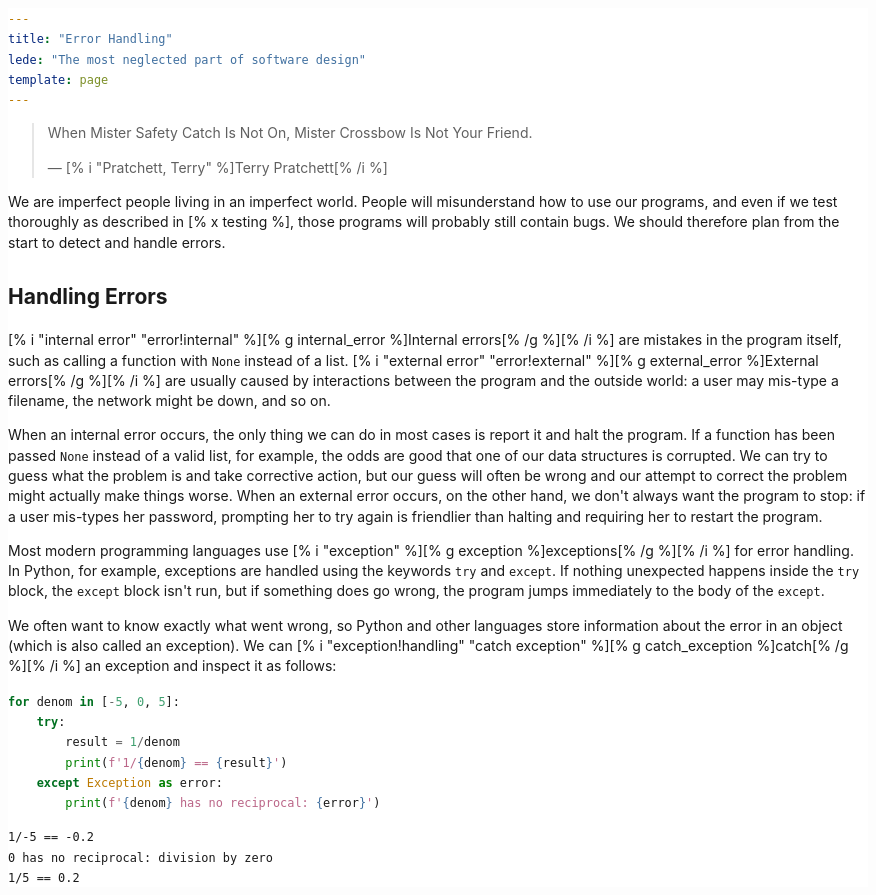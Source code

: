 ```yaml
---
title: "Error Handling"
lede: "The most neglected part of software design"
template: page
---
```


> When Mister Safety Catch Is Not On, Mister Crossbow Is Not Your Friend.
>
> — [% i "Pratchett, Terry" %]Terry Pratchett[% /i %]

We are imperfect people living in an imperfect world.  People will misunderstand
how to use our programs, and even if we test thoroughly as described in
[% x testing %], those programs will probably still contain bugs.  We should
therefore plan from the start to detect and handle errors.

## Handling Errors

[% i "internal error" "error!internal" %][% g internal_error %]Internal errors[% /g %][% /i %]
are mistakes in the program itself,
such as calling a function with `None` instead of a list.
[% i "external error" "error!external" %][% g external_error %]External errors[% /g %][% /i %]
are usually caused by interactions between the program and the outside world:
a user may mis-type a filename, the network might be down, and so on.

When an internal error occurs, the only thing we can do in most cases is report
it and halt the program.  If a function has been passed `None` instead of a
valid list, for example, the odds are good that one of our data structures is
corrupted.  We can try to guess what the problem is and take corrective action,
but our guess will often be wrong and our attempt to correct the problem might
actually make things worse.  When an external error occurs, on the other hand,
we don't always want the program to stop: if a user mis-types her password,
prompting her to try again is friendlier than halting and requiring her to
restart the program.

Most modern programming languages use [% i "exception" %][% g exception %]exceptions[% /g %][% /i %] for error handling.  In Python, for example,
exceptions are handled using the keywords `try` and `except`.  If nothing
unexpected happens inside the `try` block, the `except` block isn't run, but if
something does go wrong, the program jumps immediately to the body of the
`except`.

We often want to know exactly what went wrong, so Python and other languages
store information about the error in an object (which is also called an
exception).  We can [% i "exception!handling" "catch exception" %][% g catch_exception %]catch[% /g %][% /i %] an exception and inspect it as follows:

```py
for denom in [-5, 0, 5]:
    try:
        result = 1/denom
        print(f'1/{denom} == {result}')
    except Exception as error:
        print(f'{denom} has no reciprocal: {error}')
```
```out
1/-5 == -0.2
0 has no reciprocal: division by zero
1/5 == 0.2
```
